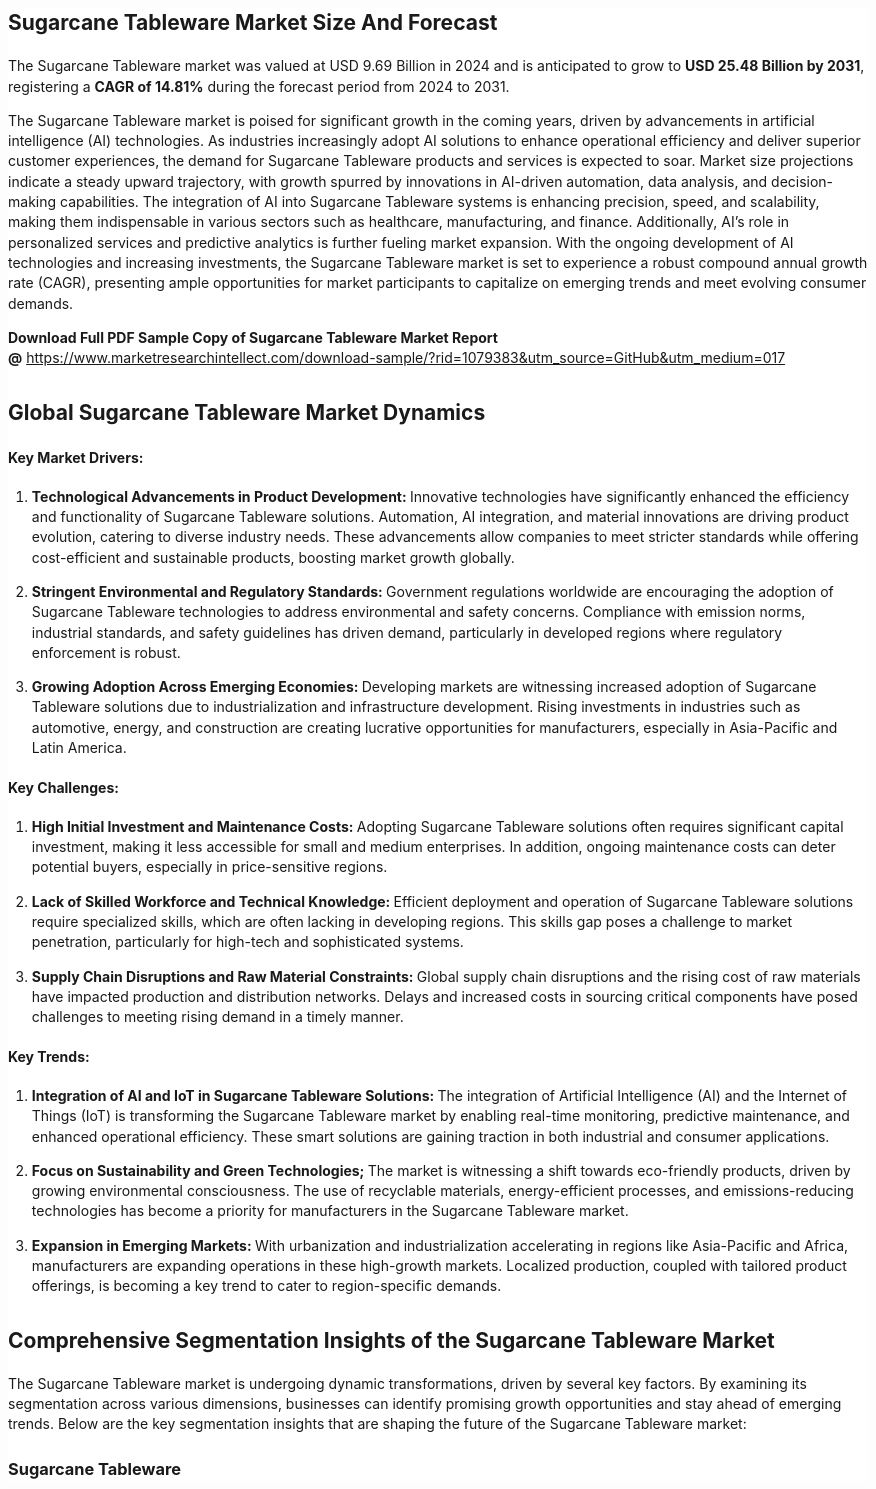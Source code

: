 <h2>Sugarcane Tableware Market Size And Forecast</h2><p>The Sugarcane Tableware market was valued at USD 9.69 Billion in 2024 and is anticipated to grow to <strong>USD 25.48 Billion by 2031</strong>, registering a <strong>CAGR of 14.81%</strong> during the forecast period from 2024 to 2031.</p><p>The Sugarcane Tableware market is poised for significant growth in the coming years, driven by advancements in artificial intelligence (AI) technologies. As industries increasingly adopt AI solutions to enhance operational efficiency and deliver superior customer experiences, the demand for Sugarcane Tableware products and services is expected to soar. Market size projections indicate a steady upward trajectory, with growth spurred by innovations in AI-driven automation, data analysis, and decision-making capabilities. The integration of AI into Sugarcane Tableware systems is enhancing precision, speed, and scalability, making them indispensable in various sectors such as healthcare, manufacturing, and finance. Additionally, AI’s role in personalized services and predictive analytics is further fueling market expansion. With the ongoing development of AI technologies and increasing investments, the Sugarcane Tableware market is set to experience a robust compound annual growth rate (CAGR), presenting ample opportunities for market participants to capitalize on emerging trends and meet evolving consumer demands.</p><p><strong>Download Full PDF Sample Copy of Sugarcane Tableware Market Report @</strong>&nbsp;<a href="https://www.marketresearchintellect.com/download-sample/?rid=1079383&amp;utm_source=GitHub&amp;utm_medium=017">https://www.marketresearchintellect.com/download-sample/?rid=1079383&amp;utm_source=GitHub&amp;utm_medium=017</a></p><h2>Global Sugarcane Tableware Market Dynamics</h2><h4><strong>Key Market Drivers:</strong></h4><ol><li><p><strong>Technological Advancements in Product Development:&nbsp;</strong>Innovative technologies have significantly enhanced the efficiency and functionality of Sugarcane Tableware solutions. Automation, AI integration, and material innovations are driving product evolution, catering to diverse industry needs. These advancements allow companies to meet stricter standards while offering cost-efficient and sustainable products, boosting market growth globally.</p></li><li><p><strong>Stringent Environmental and Regulatory Standards:&nbsp;</strong>Government regulations worldwide are encouraging the adoption of Sugarcane Tableware technologies to address environmental and safety concerns. Compliance with emission norms, industrial standards, and safety guidelines has driven demand, particularly in developed regions where regulatory enforcement is robust.</p></li><li><p><strong>Growing Adoption Across Emerging Economies:&nbsp;</strong>Developing markets are witnessing increased adoption of Sugarcane Tableware solutions due to industrialization and infrastructure development. Rising investments in industries such as automotive, energy, and construction are creating lucrative opportunities for manufacturers, especially in Asia-Pacific and Latin America.</p></li></ol><h4><strong>Key Challenges:</strong></h4><ol><li><p><strong>High Initial Investment and Maintenance Costs:&nbsp;</strong>Adopting Sugarcane Tableware solutions often requires significant capital investment, making it less accessible for small and medium enterprises. In addition, ongoing maintenance costs can deter potential buyers, especially in price-sensitive regions.</p></li><li><p><strong>Lack of Skilled Workforce and Technical Knowledge:&nbsp;</strong>Efficient deployment and operation of Sugarcane Tableware solutions require specialized skills, which are often lacking in developing regions. This skills gap poses a challenge to market penetration, particularly for high-tech and sophisticated systems.</p></li><li><p><strong>Supply Chain Disruptions and Raw Material Constraints:&nbsp;</strong>Global supply chain disruptions and the rising cost of raw materials have impacted production and distribution networks. Delays and increased costs in sourcing critical components have posed challenges to meeting rising demand in a timely manner.</p></li></ol><h4><strong>Key Trends:</strong></h4><ol><li><p><strong>Integration of AI and IoT in Sugarcane Tableware Solutions:&nbsp;</strong>The integration of Artificial Intelligence (AI) and the Internet of Things (IoT) is transforming the Sugarcane Tableware market by enabling real-time monitoring, predictive maintenance, and enhanced operational efficiency. These smart solutions are gaining traction in both industrial and consumer applications.</p></li><li><p><strong>Focus on Sustainability and Green Technologies;&nbsp;</strong>The market is witnessing a shift towards eco-friendly products, driven by growing environmental consciousness. The use of recyclable materials, energy-efficient processes, and emissions-reducing technologies has become a priority for manufacturers in the Sugarcane Tableware market.</p></li><li><p><strong>Expansion in Emerging Markets:&nbsp;</strong>With urbanization and industrialization accelerating in regions like Asia-Pacific and Africa, manufacturers are expanding operations in these high-growth markets. Localized production, coupled with tailored product offerings, is becoming a key trend to cater to region-specific demands.</p></li></ol><div class="article-main__content" data-test-id="publishing-text-block"><h2>Comprehensive Segmentation Insights of the Sugarcane Tableware Market</h2><p>The Sugarcane Tableware market is undergoing dynamic transformations, driven by several key factors. By examining its segmentation across various dimensions, businesses can identify promising growth opportunities and stay ahead of emerging trends. Below are the key segmentation insights that are shaping the future of the Sugarcane Tableware market:</p><h3><strong>Sugarcane Tableware
